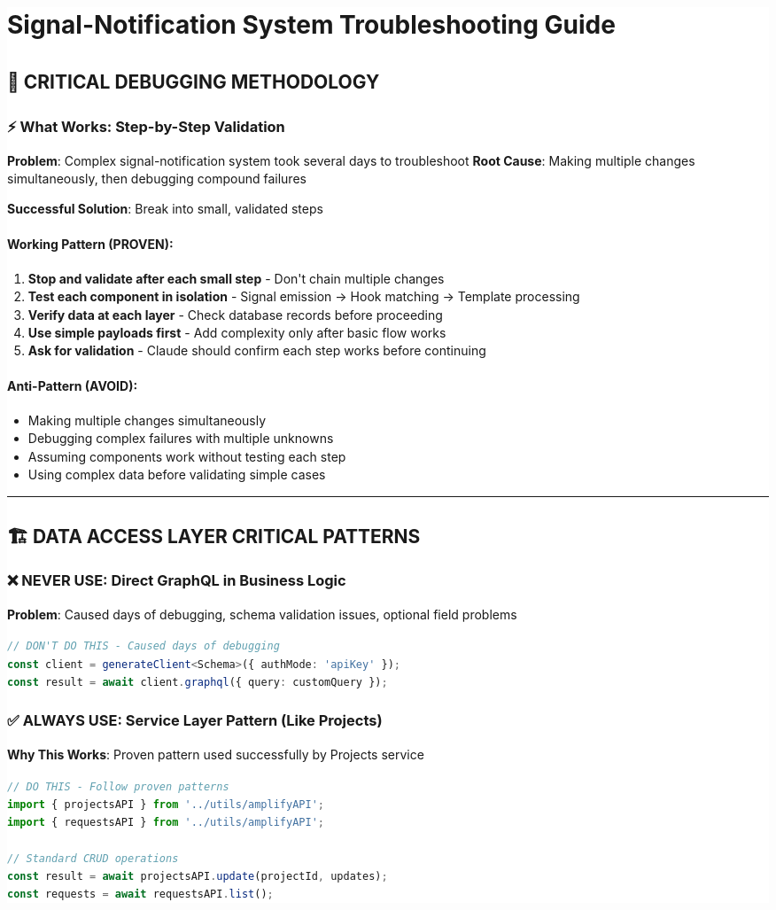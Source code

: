 # Signal-Notification System Troubleshooting Guide

## 🚨 **CRITICAL DEBUGGING METHODOLOGY**

### **⚡ What Works: Step-by-Step Validation**

**Problem**: Complex signal-notification system took several days to troubleshoot
**Root Cause**: Making multiple changes simultaneously, then debugging compound failures

**Successful Solution**: Break into small, validated steps

#### **Working Pattern (PROVEN)**:
1. **Stop and validate after each small step** - Don't chain multiple changes
2. **Test each component in isolation** - Signal emission → Hook matching → Template processing
3. **Verify data at each layer** - Check database records before proceeding
4. **Use simple payloads first** - Add complexity only after basic flow works
5. **Ask for validation** - Claude should confirm each step works before continuing

#### **Anti-Pattern (AVOID)**:
- Making multiple changes simultaneously 
- Debugging complex failures with multiple unknowns
- Assuming components work without testing each step
- Using complex data before validating simple cases

---

## 🏗️ **DATA ACCESS LAYER CRITICAL PATTERNS**

### **❌ NEVER USE: Direct GraphQL in Business Logic**

**Problem**: Caused days of debugging, schema validation issues, optional field problems

```typescript
// DON'T DO THIS - Caused days of debugging
const client = generateClient<Schema>({ authMode: 'apiKey' });
const result = await client.graphql({ query: customQuery });
```

### **✅ ALWAYS USE: Service Layer Pattern (Like Projects)**

**Why This Works**: Proven pattern used successfully by Projects service

```typescript
// DO THIS - Follow proven patterns
import { projectsAPI } from '../utils/amplifyAPI';
import { requestsAPI } from '../utils/amplifyAPI';

// Standard CRUD operations
const result = await projectsAPI.update(projectId, updates);
const requests = await requestsAPI.list();
```
